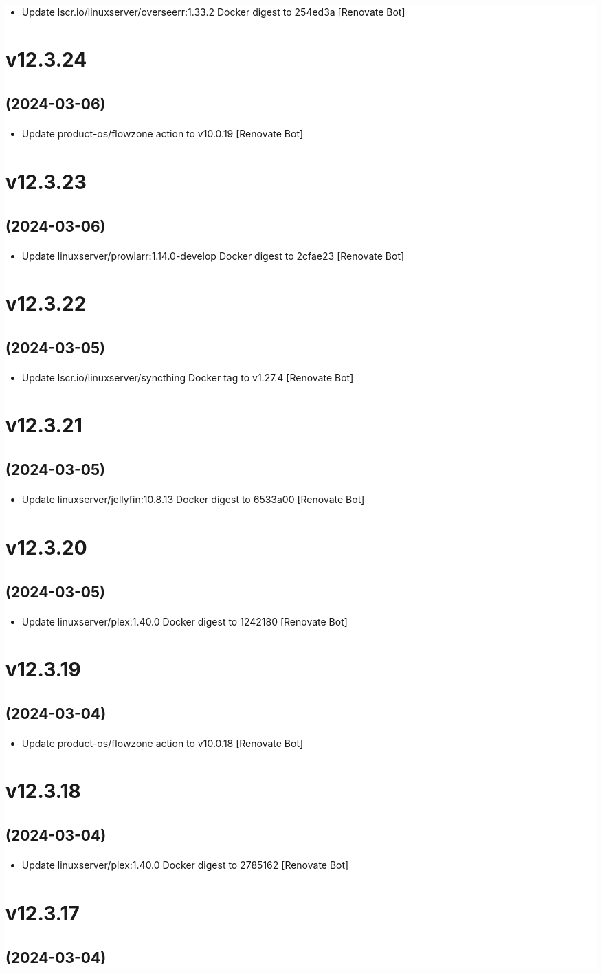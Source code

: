 * Update lscr.io/linuxserver/overseerr:1.33.2 Docker digest to 254ed3a [Renovate Bot]

# v12.3.24
## (2024-03-06)

* Update product-os/flowzone action to v10.0.19 [Renovate Bot]

# v12.3.23
## (2024-03-06)

* Update linuxserver/prowlarr:1.14.0-develop Docker digest to 2cfae23 [Renovate Bot]

# v12.3.22
## (2024-03-05)

* Update lscr.io/linuxserver/syncthing Docker tag to v1.27.4 [Renovate Bot]

# v12.3.21
## (2024-03-05)

* Update linuxserver/jellyfin:10.8.13 Docker digest to 6533a00 [Renovate Bot]

# v12.3.20
## (2024-03-05)

* Update linuxserver/plex:1.40.0 Docker digest to 1242180 [Renovate Bot]

# v12.3.19
## (2024-03-04)

* Update product-os/flowzone action to v10.0.18 [Renovate Bot]

# v12.3.18
## (2024-03-04)

* Update linuxserver/plex:1.40.0 Docker digest to 2785162 [Renovate Bot]

# v12.3.17
## (2024-03-04)
